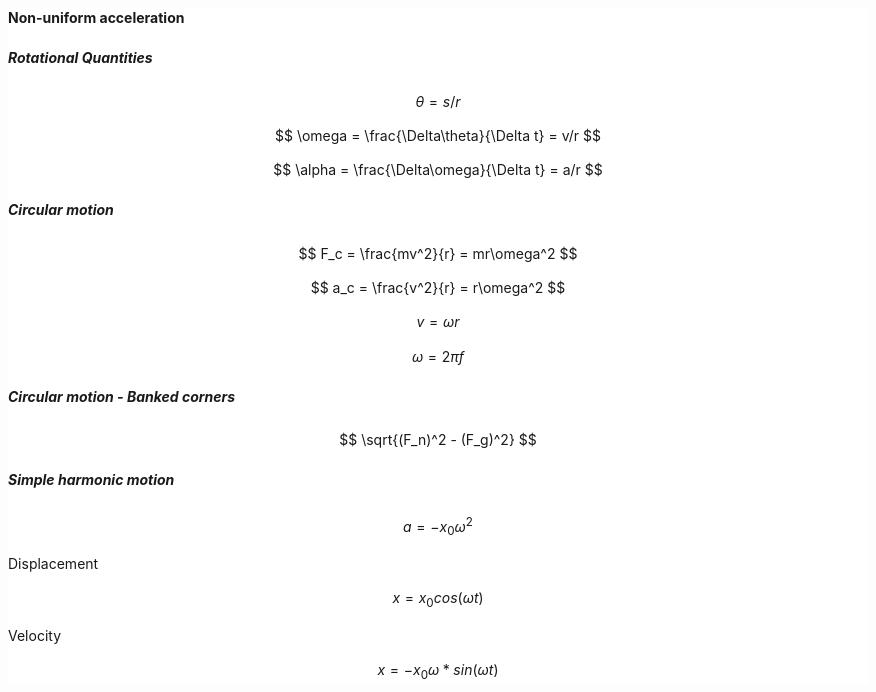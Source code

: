 #### Non-uniform acceleration

##### Rotational Quantities

$$
\theta = s/r
$$

$$
\omega = \frac{\Delta\theta}{\Delta t} = v/r
$$

$$
\alpha = \frac{\Delta\omega}{\Delta t} = a/r
$$


##### Circular motion

$$
F_c = \frac{mv^2}{r} = mr\omega^2
$$

$$
a_c = \frac{v^2}{r} = r\omega^2
$$

$$
v = \omega r
$$

$$
\omega = 2 \pi f
$$

##### Circular motion - Banked corners

$$
\sqrt{(F_n)^2 - (F_g)^2}
$$


##### Simple harmonic motion

$$
a = -x_0 \omega^2
$$

Displacement

$$
x = x_0 cos(\omega t)
$$

Velocity

$$
x = -x_0 \omega * sin(\omega t)
$$
